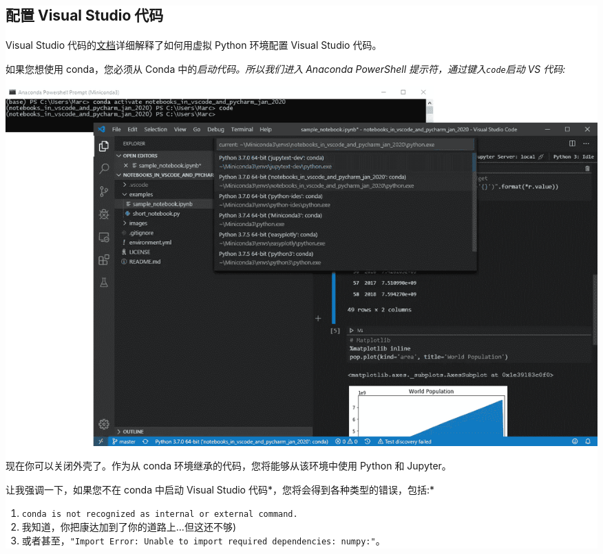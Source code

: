 ## 配置 Visual Studio 代码

Visual Studio 代码的[文档](https://code.visualstudio.com/docs/python/environments)详细解释了如何用虚拟 Python 环境配置 Visual Studio 代码。

如果您想使用 conda，您必须从 Conda 中的*启动代码。所以我们进入 *Anaconda PowerShell 提示符*，通过键入`code`启动 VS 代码:*

![](img/f36491f3a52feed6804bdcfe96fbe2cf.png)

现在你可以关闭外壳了。作为从 conda 环境继承的代码，您将能够从该环境中使用 Python 和 Jupyter。

让我强调一下，如果您不在 conda 中启动 Visual Studio 代码*，您将会得到各种类型的错误，包括:*

1.  `conda is not recognized as internal or external command.`
2.  我知道，你把康达加到了你的道路上...但这还不够)
3.  或者甚至，`"Import Error: Unable to import required dependencies: numpy:"`。